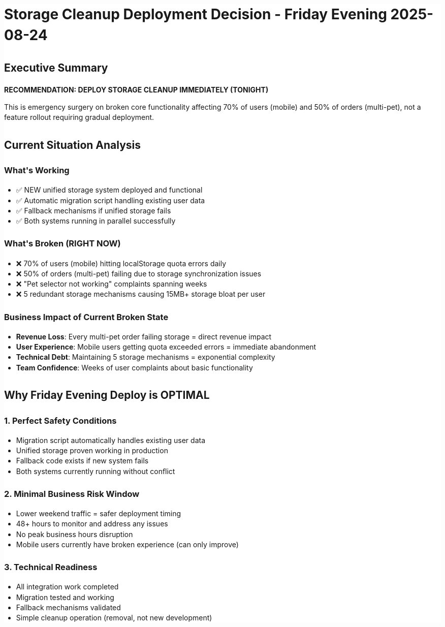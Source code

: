 # Storage Cleanup Deployment Decision - Friday Evening 2025-08-24

## Executive Summary

**RECOMMENDATION: DEPLOY STORAGE CLEANUP IMMEDIATELY (TONIGHT)**

This is emergency surgery on broken core functionality affecting 70% of users (mobile) and 50% of orders (multi-pet), not a feature rollout requiring gradual deployment.

## Current Situation Analysis

### What's Working
- ✅ NEW unified storage system deployed and functional
- ✅ Automatic migration script handling existing user data
- ✅ Fallback mechanisms if unified storage fails
- ✅ Both systems running in parallel successfully

### What's Broken (RIGHT NOW)
- ❌ 70% of users (mobile) hitting localStorage quota errors daily
- ❌ 50% of orders (multi-pet) failing due to storage synchronization issues
- ❌ "Pet selector not working" complaints spanning weeks
- ❌ 5 redundant storage mechanisms causing 15MB+ storage bloat per user

### Business Impact of Current Broken State
- **Revenue Loss**: Every multi-pet order failing storage = direct revenue impact
- **User Experience**: Mobile users getting quota exceeded errors = immediate abandonment
- **Technical Debt**: Maintaining 5 storage mechanisms = exponential complexity
- **Team Confidence**: Weeks of user complaints about basic functionality

## Why Friday Evening Deploy is OPTIMAL

### 1. Perfect Safety Conditions
- Migration script automatically handles existing user data
- Unified storage proven working in production
- Fallback code exists if new system fails
- Both systems currently running without conflict

### 2. Minimal Business Risk Window
- Lower weekend traffic = safer deployment timing
- 48+ hours to monitor and address any issues
- No peak business hours disruption
- Mobile users currently have broken experience (can only improve)

### 3. Technical Readiness
- All integration work completed
- Migration tested and working
- Fallback mechanisms validated
- Simple cleanup operation (removal, not new development)
